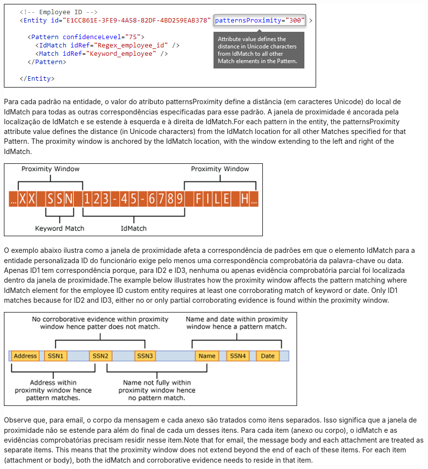 ![Marcação XML mostrando o atributo patternsProximity](media/e97eb7dc-b897-4e11-9325-91c742d9839b.png)
  
<span data-ttu-id="20343-p140">Para cada padrão na entidade, o valor do atributo patternsProximity define a distância (em caracteres Unicode) do local de IdMatch para todas as outras correspondências especificadas para esse padrão. A janela de proximidade é ancorada pela localização de IdMatch e se estende à esquerda e à direita de IdMatch.</span><span class="sxs-lookup"><span data-stu-id="20343-p140">For each pattern in the entity, the patternsProximity attribute value defines the distance (in Unicode characters) from the IdMatch location for all other Matches specified for that Pattern. The proximity window is anchored by the IdMatch location, with the window extending to the left and right of the IdMatch.</span></span>
  
![Janela de diagrama de proximidade](media/b593dfd1-5eef-4d79-8726-a28923f7c31e.png)
  
<span data-ttu-id="20343-p141">O exemplo abaixo ilustra como a janela de proximidade afeta a correspondência de padrões em que o elemento IdMatch para a entidade personalizada ID do funcionário exige pelo menos uma correspondência comprobatória da palavra-chave ou data. Apenas ID1 tem correspondência porque, para ID2 e ID3, nenhuma ou apenas evidência comprobatória parcial foi localizada dentro da janela de proximidade.</span><span class="sxs-lookup"><span data-stu-id="20343-p141">The example below illustrates how the proximity window affects the pattern matching where IdMatch element for the employee ID custom entity requires at least one corroborating match of keyword or date. Only ID1 matches because for ID2 and ID3, either no or only partial corroborating evidence is found within the proximity window.</span></span>
  
![Diagrama da janela de proximidade e evidências comprobatórias](media/dc68e38e-dfa1-45b8-b204-89c8ba121f96.png)
  
<span data-ttu-id="20343-p142">Observe que, para email, o corpo da mensagem e cada anexo são tratados como itens separados. Isso significa que a janela de proximidade não se estende para além do final de cada um desses itens. Para cada item (anexo ou corpo), o idMatch e as evidências comprobatórias precisam residir nesse item.</span><span class="sxs-lookup"><span data-stu-id="20343-p142">Note that for email, the message body and each attachment are treated as separate items. This means that the proximity window does not extend beyond the end of each of these items. For each item (attachment or body), both the idMatch and corroborative evidence needs to reside in that item.</span></span>
  